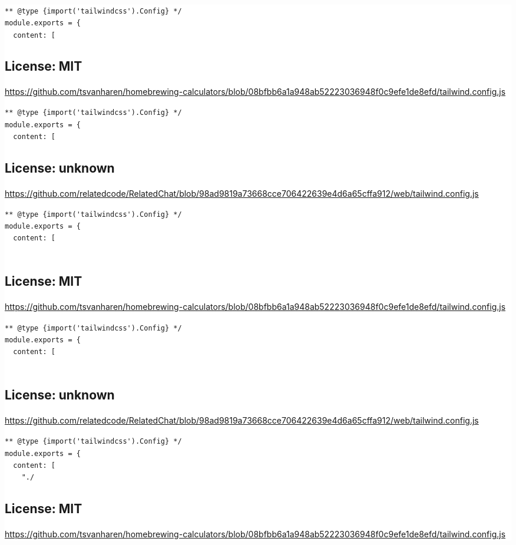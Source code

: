 ```
** @type {import('tailwindcss').Config} */
module.exports = {
  content: [
```


## License: MIT
https://github.com/tsvanharen/homebrewing-calculators/blob/08bfbb6a1a948ab52223036948f0c9efe1de8efd/tailwind.config.js

```
** @type {import('tailwindcss').Config} */
module.exports = {
  content: [
```


## License: unknown
https://github.com/relatedcode/RelatedChat/blob/98ad9819a73668cce706422639e4d6a65cffa912/web/tailwind.config.js

```
** @type {import('tailwindcss').Config} */
module.exports = {
  content: [
   
```


## License: MIT
https://github.com/tsvanharen/homebrewing-calculators/blob/08bfbb6a1a948ab52223036948f0c9efe1de8efd/tailwind.config.js

```
** @type {import('tailwindcss').Config} */
module.exports = {
  content: [
   
```


## License: unknown
https://github.com/relatedcode/RelatedChat/blob/98ad9819a73668cce706422639e4d6a65cffa912/web/tailwind.config.js

```
** @type {import('tailwindcss').Config} */
module.exports = {
  content: [
    "./
```


## License: MIT
https://github.com/tsvanharen/homebrewing-calculators/blob/08bfbb6a1a948ab52223036948f0c9efe1de8efd/tailwind.config.js

